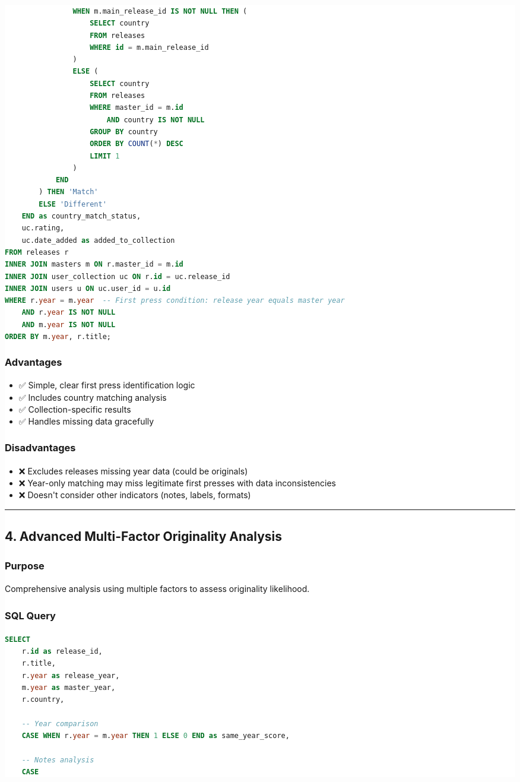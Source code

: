 ```sql
                WHEN m.main_release_id IS NOT NULL THEN (
                    SELECT country 
                    FROM releases 
                    WHERE id = m.main_release_id
                )
                ELSE (
                    SELECT country 
                    FROM releases 
                    WHERE master_id = m.id 
                        AND country IS NOT NULL 
                    GROUP BY country 
                    ORDER BY COUNT(*) DESC 
                    LIMIT 1
                )
            END
        ) THEN 'Match'
        ELSE 'Different'
    END as country_match_status,
    uc.rating,
    uc.date_added as added_to_collection
FROM releases r
INNER JOIN masters m ON r.master_id = m.id
INNER JOIN user_collection uc ON r.id = uc.release_id
INNER JOIN users u ON uc.user_id = u.id
WHERE r.year = m.year  -- First press condition: release year equals master year
    AND r.year IS NOT NULL 
    AND m.year IS NOT NULL
ORDER BY m.year, r.title;
```

### Advantages
- ✅ Simple, clear first press identification logic
- ✅ Includes country matching analysis
- ✅ Collection-specific results
- ✅ Handles missing data gracefully

### Disadvantages
- ❌ Excludes releases missing year data (could be originals)
- ❌ Year-only matching may miss legitimate first presses with data inconsistencies
- ❌ Doesn't consider other indicators (notes, labels, formats)

---

## 4. Advanced Multi-Factor Originality Analysis

### Purpose
Comprehensive analysis using multiple factors to assess originality likelihood.

### SQL Query
```sql
SELECT 
    r.id as release_id,
    r.title,
    r.year as release_year,
    m.year as master_year,
    r.country,
    
    -- Year comparison
    CASE WHEN r.year = m.year THEN 1 ELSE 0 END as same_year_score,
    
    -- Notes analysis
    CASE 
```